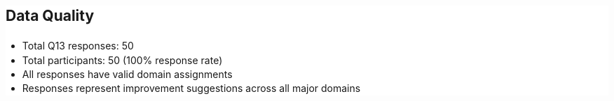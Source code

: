 ## Data Quality
- Total Q13 responses: 50
- Total participants: 50 (100% response rate)
- All responses have valid domain assignments
- Responses represent improvement suggestions across all major domains
